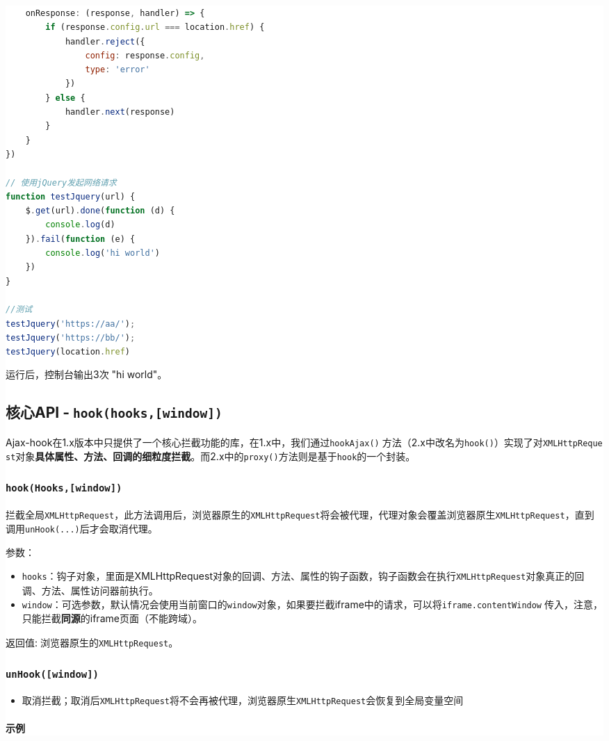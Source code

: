 ```javascript
    onResponse: (response, handler) => {
        if (response.config.url === location.href) {
            handler.reject({
                config: response.config,
                type: 'error'
            })
        } else {
            handler.next(response)
        }
    }
})

// 使用jQuery发起网络请求
function testJquery(url) {
    $.get(url).done(function (d) {
        console.log(d)
    }).fail(function (e) {
        console.log('hi world')
    })
}

//测试
testJquery('https://aa/');
testJquery('https://bb/');
testJquery(location.href)
```

运行后，控制台输出3次 "hi world"。



## 核心API - `hook(hooks,[window])`

Ajax-hook在1.x版本中只提供了一个核心拦截功能的库，在1.x中，我们通过`hookAjax()` 方法（2.x中改名为`hook()`）实现了对`XMLHttpRequest`对象**具体属性、方法、回调的细粒度拦截**。而2.x中的`proxy()`方法则是基于`hook`的一个封装。

### `hook(Hooks,[window])`

拦截全局`XMLHttpRequest`，此方法调用后，浏览器原生的`XMLHttpRequest`将会被代理，代理对象会覆盖浏览器原生`XMLHttpRequest`，直到调用`unHook(...)`后才会取消代理。

参数：

- `hooks`：钩子对象，里面是XMLHttpRequest对象的回调、方法、属性的钩子函数，钩子函数会在执行`XMLHttpRequest`对象真正的回调、方法、属性访问器前执行。
- `window`：可选参数，默认情况会使用当前窗口的`window`对象，如果要拦截iframe中的请求，可以将`iframe.contentWindow` 传入，注意，只能拦截**同源**的iframe页面（不能跨域）。

返回值:  浏览器原生的`XMLHttpRequest`。

### `unHook([window])`

- 取消拦截；取消后`XMLHttpRequest`将不会再被代理，浏览器原生`XMLHttpRequest`会恢复到全局变量空间

#### 示例
